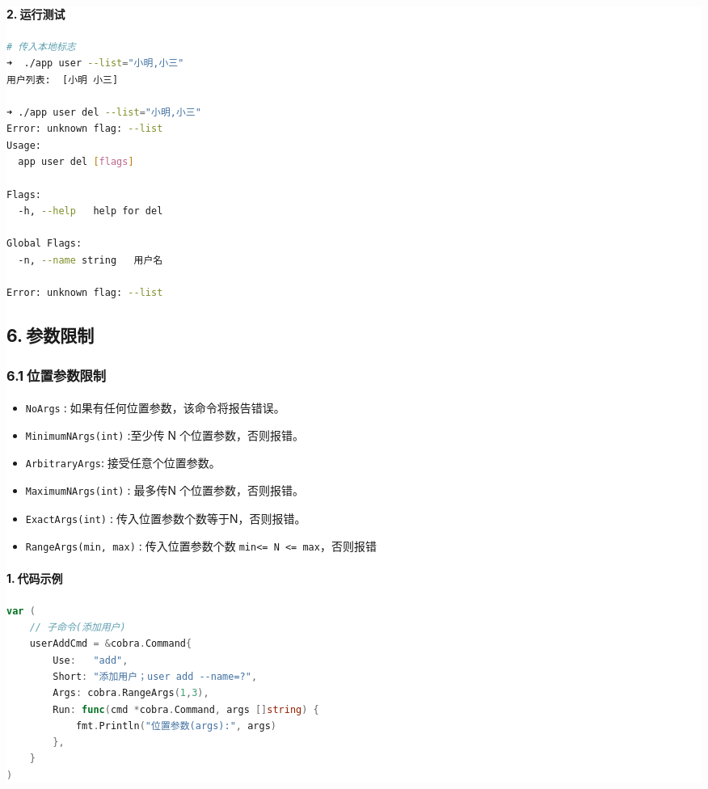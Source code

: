 
#### 2. 运行测试

```bash
# 传入本地标志
➜  ./app user --list="小明,小三"    
用户列表:  [小明 小三]

➜ ./app user del --list="小明,小三"
Error: unknown flag: --list
Usage:
  app user del [flags]

Flags:
  -h, --help   help for del

Global Flags:
  -n, --name string   用户名

Error: unknown flag: --list
```





## 6.  参数限制

### 6.1 位置参数限制

- `NoArgs` : 如果有任何位置参数，该命令将报告错误。

- `MinimumNArgs(int)` :至少传 N 个位置参数，否则报错。
- `ArbitraryArgs`: 接受任意个位置参数。

- `MaximumNArgs(int)` : 最多传N 个位置参数，否则报错。

- `ExactArgs(int)` : 传入位置参数个数等于N，否则报错。

- `RangeArgs(min, max)` : 传入位置参数个数 `min<= N <= max`，否则报错

#### 1. 代码示例

```go
var (
	// 子命令(添加用户)
	userAddCmd = &cobra.Command{
		Use:   "add",
		Short: "添加用户；user add --name=?",
		Args: cobra.RangeArgs(1,3),
		Run: func(cmd *cobra.Command, args []string) {
			fmt.Println("位置参数(args):", args)
		},
	}
)
```
